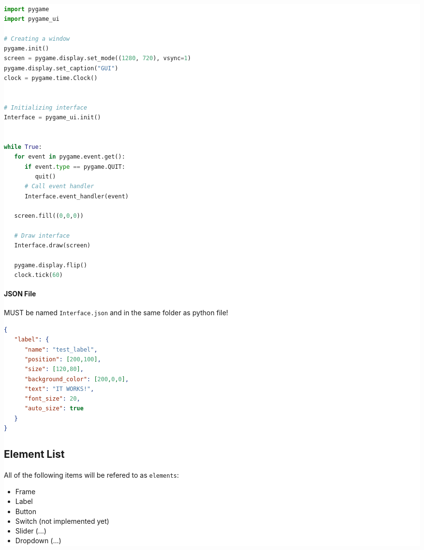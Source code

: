 ```python
import pygame
import pygame_ui

# Creating a window
pygame.init()
screen = pygame.display.set_mode((1280, 720), vsync=1)
pygame.display.set_caption("GUI")
clock = pygame.time.Clock()


# Initializing interface
Interface = pygame_ui.init()


while True:
   for event in pygame.event.get():
      if event.type == pygame.QUIT:
         quit()
      # Call event handler
      Interface.event_handler(event)

   screen.fill((0,0,0))

   # Draw interface
   Interface.draw(screen)

   pygame.display.flip()
   clock.tick(60)
```

#### JSON File
MUST be named `Interface.json` and in the same folder as python file!

```json
{
   "label": {
      "name": "test_label",
      "position": [200,100],
      "size": [120,80],
      "background_color": [200,0,0],
      "text": "IT WORKS!",
      "font_size": 20,
      "auto_size": true
   }
}
```

## Element List

All of the following items will be refered to as `elements`:
- Frame
- Label
- Button
- Switch (not implemented yet)
- Slider (...)
- Dropdown (...)
